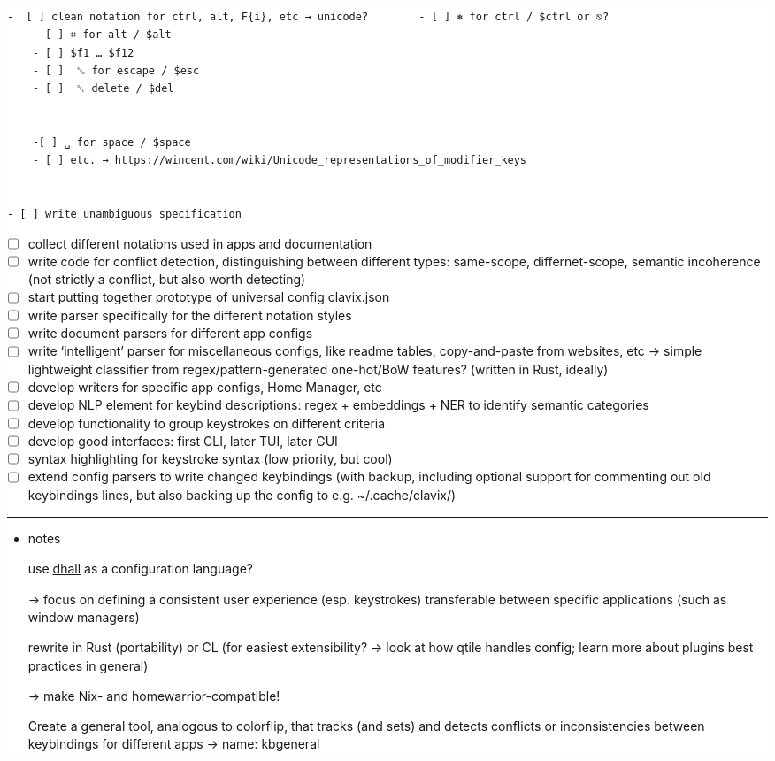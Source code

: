 
    -  [ ] clean notation for ctrl, alt, F{i}, etc → unicode?        - [ ] ⎈ for ctrl / $ctrl or ⎋?
        - [ ] ⌗ for alt / $alt
        - [ ] $f1 … $f12
        - [ ]  ␛ for escape / $esc
        - [ ]  ␡ delete / $del


        -[ ] ␣ for space / $space
        - [ ] etc. → https://wincent.com/wiki/Unicode_representations_of_modifier_keys


    - [ ] write unambiguous specification
* [ ] collect different notations used in apps and documentation
* [ ] write code for conflict detection, distinguishing between different
    types: same-scope, differnet-scope, semantic incoherence (not
    strictly a conflict, but also worth detecting)
* [ ] start putting together prototype of universal config clavix.json
* [ ] write parser specifically for the different notation styles
* [ ] write document parsers for different app configs
* [ ] write ‘intelligent’ parser for miscellaneous configs, like readme
    tables, copy-and-paste from websites, etc → simple lightweight
    classifier from regex/pattern-generated one-hot/BoW features?
    (written in Rust, ideally)
* [ ] develop writers for specific app configs, Home Manager, etc
* [ ] develop NLP element for keybind descriptions: regex + embeddings +
    NER to identify semantic categories
* [ ] develop functionality to group keystrokes on different criteria
* [ ] develop good interfaces: first CLI, later TUI, later GUI
* [ ] syntax highlighting for keystroke syntax (low priority, but cool)
* [ ] extend config parsers to write changed keybindings (with backup,
    including optional support for commenting out old keybindings lines,
    but also backing up the config to e.g. ~/.cache/clavix/<timestamp>)

------------------------------------------------------------------------


*   notes


    use [dhall](https://dhall-lang.org/#) as a configuration language?


    → focus on defining a consistent user experience (esp. keystrokes)
    transferable between specific applications (such as window managers)


    rewrite in Rust (portability) or CL (for easiest extensibility? →
    look at how qtile handles config; learn more about plugins best
    practices in general)


    → make Nix- and homewarrior-compatible!


    Create a general tool, analogous to colorflip, that tracks (and
    sets) and detects conflicts or inconsistencies between keybindings
    for different apps → name: kbgeneral
